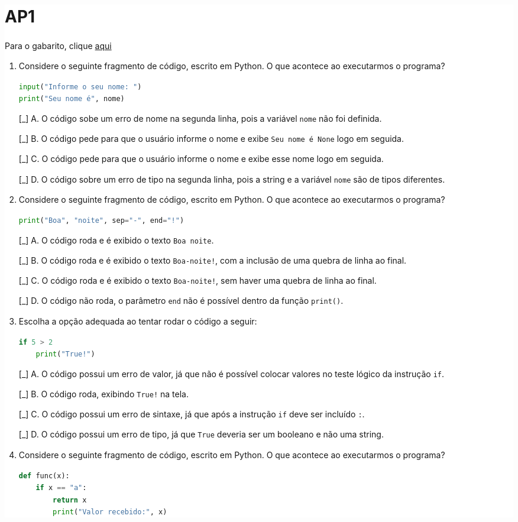 # AP1

Para o gabarito, clique [aqui](./002-ap1_gabarito.md)

1. Considere o seguinte fragmento de código, escrito em Python. O que acontece ao executarmos o programa?

    ``` python
    input("Informe o seu nome: ")
    print("Seu nome é", nome)
    ```

    [_] A. O código sobe um erro de nome na segunda linha, pois a variável `nome` não foi definida.

    [_] B. O código pede para que o usuário informe o nome e exibe `Seu nome é None` logo em seguida.

    [_] C. O código pede para que o usuário informe o nome e exibe esse nome logo em seguida.

    [_] D. O código sobre um erro de tipo na segunda linha, pois a string e a variável `nome` são de tipos diferentes.

2. Considere o seguinte fragmento de código, escrito em Python. O que acontece ao executarmos o programa?

    ``` python
    print("Boa", "noite", sep="-", end="!")
    ```

    [_] A. O código roda e é exibido o texto `Boa noite`.

    [_] B. O código roda e é exibido o texto `Boa-noite!`, com a inclusão de uma quebra de linha ao final.

    [_] C. O código roda e é exibido o texto `Boa-noite!`, sem haver uma quebra de linha ao final.

    [_] D. O código não roda, o parâmetro `end` não é possível dentro da função `print()`.

3. Escolha a opção adequada ao tentar rodar o código a seguir:

    ``` python
    if 5 > 2
        print("True!")
    ```

    [_] A. O código possui um erro de valor, já que não é possível colocar valores no teste lógico da instrução `if`.

    [_] B. O código roda, exibindo `True!` na tela.

    [_] C. O código possui um erro de sintaxe, já que após a instrução `if` deve ser incluído `:`.

    [_] D. O código possui um erro de tipo, já que `True` deveria ser um booleano e não uma string.

4. Considere o seguinte fragmento de código, escrito em Python. O que acontece ao executarmos o programa?

    ``` python
    def func(x):
        if x == "a":
            return x
            print("Valor recebido:", x)
